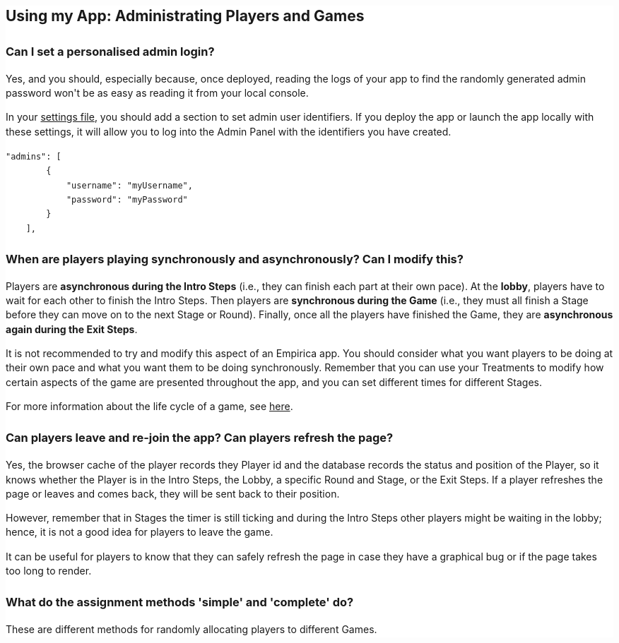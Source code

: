 ## Using my App: Administrating Players and Games

### Can I set a personalised admin login?

Yes, and you should, especially because, once deployed, reading the logs of your app to find the randomly generated admin password won't be as easy as reading it from your local console.

In your [settings file](faq.md#what-is-the-settings-file-settings-json), you should add a section to set admin user identifiers. If you deploy the app or launch the app locally with these settings, it will allow you to log into the Admin Panel with the identifiers you have created.

```text
"admins": [
        {
            "username": "myUsername",
            "password": "myPassword"
        }
    ],
```

### When are players playing synchronously and asynchronously? Can I modify this?

Players are **asynchronous during the Intro Steps** \(i.e., they can finish each part at their own pace\). At the **lobby**, players have to wait for each other to finish the Intro Steps. Then players are **synchronous during the Game** \(i.e., they must all finish a Stage before they can move on to the next Stage or Round\). Finally, once all the players have finished the Game, they are **asynchronous again during the Exit Steps**.

It is not recommended to try and modify this aspect of an Empirica app. You should consider what you want players to be doing at their own pace and what you want them to be doing synchronously. Remember that you can use your Treatments to modify how certain aspects of the game are presented throughout the app, and you can set different times for different Stages.

For more information about the life cycle of a game, see [here](lifecycle/).

### Can players leave and re-join the app? Can players refresh the page?

Yes, the browser cache of the player records they Player id and the database records the status and position of the Player, so it knows whether the Player is in the Intro Steps, the Lobby, a specific Round and Stage, or the Exit Steps. If a player refreshes the page or leaves and comes back, they will be sent back to their position. 

However, remember that in Stages the timer is still ticking and during the Intro Steps other players might be waiting in the lobby; hence, it is not a good idea for players to leave the game.

It can be useful for players to know that they can safely refresh the page in case they have a graphical bug or if the page takes too long to render.

### What do the assignment methods 'simple' and 'complete' do?

These are different methods for randomly allocating players to different Games.
